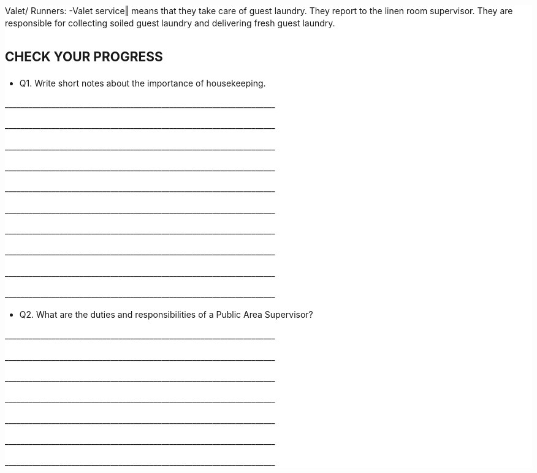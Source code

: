 Valet/  Runners: -Valet  service‖  means  that  they  take  care  of  guest  laundry.  They report to the linen room supervisor. They are responsible for collecting soiled guest laundry and delivering fresh guest laundry.

## CHECK YOUR PROGRESS

- Q1. Write short notes about the importance of housekeeping.

\_\_\_\_\_\_\_\_\_\_\_\_\_\_\_\_\_\_\_\_\_\_\_\_\_\_\_\_\_\_\_\_\_\_\_\_\_\_\_\_\_\_\_\_\_\_\_\_\_\_\_\_\_\_\_\_\_\_\_\_\_\_\_\_\_\_\_\_\_

\_\_\_\_\_\_\_\_\_\_\_\_\_\_\_\_\_\_\_\_\_\_\_\_\_\_\_\_\_\_\_\_\_\_\_\_\_\_\_\_\_\_\_\_\_\_\_\_\_\_\_\_\_\_\_\_\_\_\_\_\_\_\_\_\_\_\_\_\_

\_\_\_\_\_\_\_\_\_\_\_\_\_\_\_\_\_\_\_\_\_\_\_\_\_\_\_\_\_\_\_\_\_\_\_\_\_\_\_\_\_\_\_\_\_\_\_\_\_\_\_\_\_\_\_\_\_\_\_\_\_\_\_\_\_\_\_\_\_

\_\_\_\_\_\_\_\_\_\_\_\_\_\_\_\_\_\_\_\_\_\_\_\_\_\_\_\_\_\_\_\_\_\_\_\_\_\_\_\_\_\_\_\_\_\_\_\_\_\_\_\_\_\_\_\_\_\_\_\_\_\_\_\_\_\_\_\_\_

\_\_\_\_\_\_\_\_\_\_\_\_\_\_\_\_\_\_\_\_\_\_\_\_\_\_\_\_\_\_\_\_\_\_\_\_\_\_\_\_\_\_\_\_\_\_\_\_\_\_\_\_\_\_\_\_\_\_\_\_\_\_\_\_\_\_\_\_\_

\_\_\_\_\_\_\_\_\_\_\_\_\_\_\_\_\_\_\_\_\_\_\_\_\_\_\_\_\_\_\_\_\_\_\_\_\_\_\_\_\_\_\_\_\_\_\_\_\_\_\_\_\_\_\_\_\_\_\_\_\_\_\_\_\_\_\_\_\_

\_\_\_\_\_\_\_\_\_\_\_\_\_\_\_\_\_\_\_\_\_\_\_\_\_\_\_\_\_\_\_\_\_\_\_\_\_\_\_\_\_\_\_\_\_\_\_\_\_\_\_\_\_\_\_\_\_\_\_\_\_\_\_\_\_\_\_\_\_

\_\_\_\_\_\_\_\_\_\_\_\_\_\_\_\_\_\_\_\_\_\_\_\_\_\_\_\_\_\_\_\_\_\_\_\_\_\_\_\_\_\_\_\_\_\_\_\_\_\_\_\_\_\_\_\_\_\_\_\_\_\_\_\_\_\_\_\_\_

\_\_\_\_\_\_\_\_\_\_\_\_\_\_\_\_\_\_\_\_\_\_\_\_\_\_\_\_\_\_\_\_\_\_\_\_\_\_\_\_\_\_\_\_\_\_\_\_\_\_\_\_\_\_\_\_\_\_\_\_\_\_\_\_\_\_\_\_\_

\_\_\_\_\_\_\_\_\_\_\_\_\_\_\_\_\_\_\_\_\_\_\_\_\_\_\_\_\_\_\_\_\_\_\_\_\_\_\_\_\_\_\_\_\_\_\_\_\_\_\_\_\_\_\_\_\_\_\_\_\_\_\_\_\_\_\_\_\_

- Q2. What are the duties and responsibilities of a Public Area Supervisor?

\_\_\_\_\_\_\_\_\_\_\_\_\_\_\_\_\_\_\_\_\_\_\_\_\_\_\_\_\_\_\_\_\_\_\_\_\_\_\_\_\_\_\_\_\_\_\_\_\_\_\_\_\_\_\_\_\_\_\_\_\_\_\_\_\_\_\_\_\_

\_\_\_\_\_\_\_\_\_\_\_\_\_\_\_\_\_\_\_\_\_\_\_\_\_\_\_\_\_\_\_\_\_\_\_\_\_\_\_\_\_\_\_\_\_\_\_\_\_\_\_\_\_\_\_\_\_\_\_\_\_\_\_\_\_\_\_\_\_

\_\_\_\_\_\_\_\_\_\_\_\_\_\_\_\_\_\_\_\_\_\_\_\_\_\_\_\_\_\_\_\_\_\_\_\_\_\_\_\_\_\_\_\_\_\_\_\_\_\_\_\_\_\_\_\_\_\_\_\_\_\_\_\_\_\_\_\_\_

\_\_\_\_\_\_\_\_\_\_\_\_\_\_\_\_\_\_\_\_\_\_\_\_\_\_\_\_\_\_\_\_\_\_\_\_\_\_\_\_\_\_\_\_\_\_\_\_\_\_\_\_\_\_\_\_\_\_\_\_\_\_\_\_\_\_\_\_\_

\_\_\_\_\_\_\_\_\_\_\_\_\_\_\_\_\_\_\_\_\_\_\_\_\_\_\_\_\_\_\_\_\_\_\_\_\_\_\_\_\_\_\_\_\_\_\_\_\_\_\_\_\_\_\_\_\_\_\_\_\_\_\_\_\_\_\_\_\_

\_\_\_\_\_\_\_\_\_\_\_\_\_\_\_\_\_\_\_\_\_\_\_\_\_\_\_\_\_\_\_\_\_\_\_\_\_\_\_\_\_\_\_\_\_\_\_\_\_\_\_\_\_\_\_\_\_\_\_\_\_\_\_\_\_\_\_\_\_

\_\_\_\_\_\_\_\_\_\_\_\_\_\_\_\_\_\_\_\_\_\_\_\_\_\_\_\_\_\_\_\_\_\_\_\_\_\_\_\_\_\_\_\_\_\_\_\_\_\_\_\_\_\_\_\_\_\_\_\_\_\_\_\_\_\_\_\_\_
